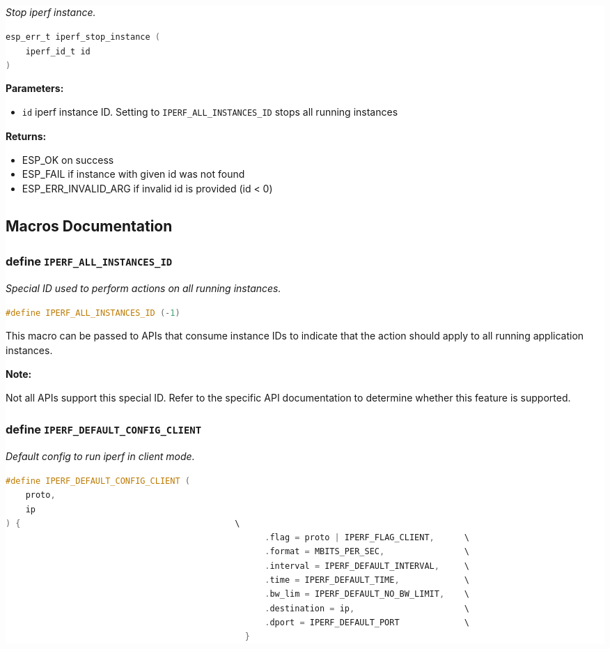 _Stop iperf instance._
```c
esp_err_t iperf_stop_instance (
    iperf_id_t id
) 
```


**Parameters:**


* `id` iperf instance ID. Setting to `IPERF_ALL_INSTANCES_ID` stops all running instances


**Returns:**



* ESP\_OK on success
* ESP\_FAIL if instance with given id was not found
* ESP\_ERR\_INVALID\_ARG if invalid id is provided (id &lt; 0)

## Macros Documentation

### define `IPERF_ALL_INSTANCES_ID`

_Special ID used to perform actions on all running instances._
```c
#define IPERF_ALL_INSTANCES_ID (-1)
```


This macro can be passed to APIs that consume instance IDs to indicate that the action should apply to all running application instances.



**Note:**

Not all APIs support this special ID. Refer to the specific API documentation to determine whether this feature is supported.
### define `IPERF_DEFAULT_CONFIG_CLIENT`

_Default config to run iperf in client mode._
```c
#define IPERF_DEFAULT_CONFIG_CLIENT (
    proto,
    ip
) {                                           \
                                                    .flag = proto | IPERF_FLAG_CLIENT,      \
                                                    .format = MBITS_PER_SEC,                \
                                                    .interval = IPERF_DEFAULT_INTERVAL,     \
                                                    .time = IPERF_DEFAULT_TIME,             \
                                                    .bw_lim = IPERF_DEFAULT_NO_BW_LIMIT,    \
                                                    .destination = ip,                      \
                                                    .dport = IPERF_DEFAULT_PORT             \
                                                }
```
